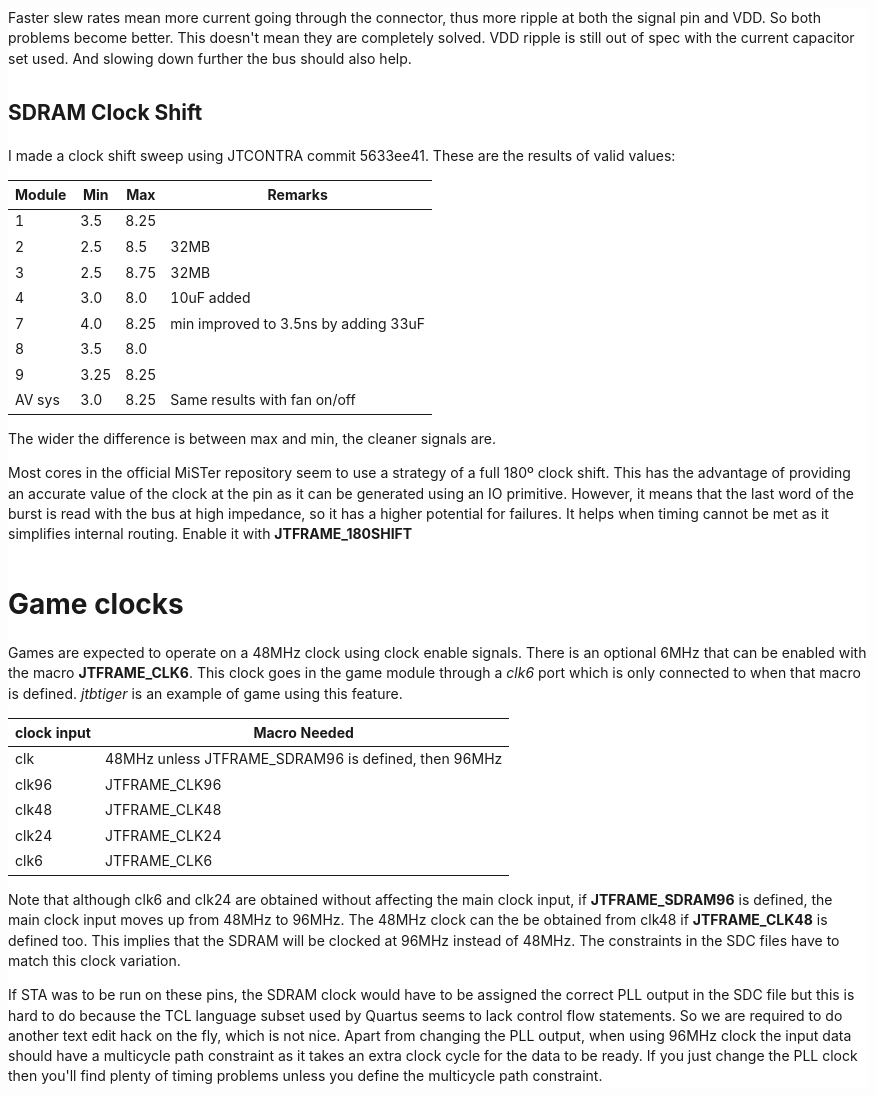 Faster slew rates mean more current going through the connector, thus more ripple at both the signal pin and VDD. So both problems become better. This doesn't mean they are completely solved. VDD ripple is still out of spec with the current capacitor set used. And slowing down further the bus should also help.

## SDRAM Clock Shift

I made a clock shift sweep using JTCONTRA commit 5633ee41. These are the results of valid values:

Module | Min  |  Max  | Remarks
-------|------|-------|---------
1      | 3.5  | 8.25  |
2      | 2.5  | 8.5   | 32MB
3      | 2.5  | 8.75  | 32MB
4      | 3.0  | 8.0   | 10uF added
7      | 4.0  | 8.25  | min improved to 3.5ns by adding 33uF
8      | 3.5  | 8.0   |
9      | 3.25 | 8.25  |
AV sys | 3.0  | 8.25  | Same results with fan on/off

The wider the difference is between max and min, the cleaner signals are.

Most cores in the official MiSTer repository seem to use a strategy of a full 180º clock shift. This has the advantage of providing an accurate value of the clock at the pin as it can be generated using an IO primitive. However, it means that the last word of the burst is read with the bus at high impedance, so it has a higher potential for failures. It helps when timing cannot be met as it simplifies internal routing. Enable it with **JTFRAME_180SHIFT**

# Game clocks
Games are expected to operate on a 48MHz clock using clock enable signals. There is an optional 6MHz that can be enabled with the macro **JTFRAME_CLK6**. This clock goes in the game module through a _clk6_ port which is only connected to when that macro is defined. _jtbtiger_ is an example of game using this feature.

 clock input | Macro Needed
-------------|--------------
clk          | 48MHz unless JTFRAME_SDRAM96 is defined, then 96MHz
clk96        | JTFRAME_CLK96
clk48        | JTFRAME_CLK48
clk24        | JTFRAME_CLK24
clk6         | JTFRAME_CLK6

Note that although clk6 and clk24 are obtained without affecting the main clock input, if **JTFRAME_SDRAM96** is defined, the main clock input moves up from 48MHz to 96MHz. The 48MHz clock can the be obtained from clk48 if **JTFRAME_CLK48** is defined too. This implies that the SDRAM will be clocked at 96MHz instead of 48MHz. The constraints in the SDC files have to match this clock variation.

If STA was to be run on these pins, the SDRAM clock would have to be assigned the correct PLL output in the SDC file but this is hard to do because the TCL language subset used by Quartus seems to lack control flow statements. So we are required to do another text edit hack on the fly, which is not nice. Apart from changing the PLL output, when using 96MHz clock the input data should have a multicycle path constraint as it takes an extra clock cycle for the data to be ready. If you just change the PLL clock then you'll find plenty of timing problems unless you define the multicycle path constraint.
